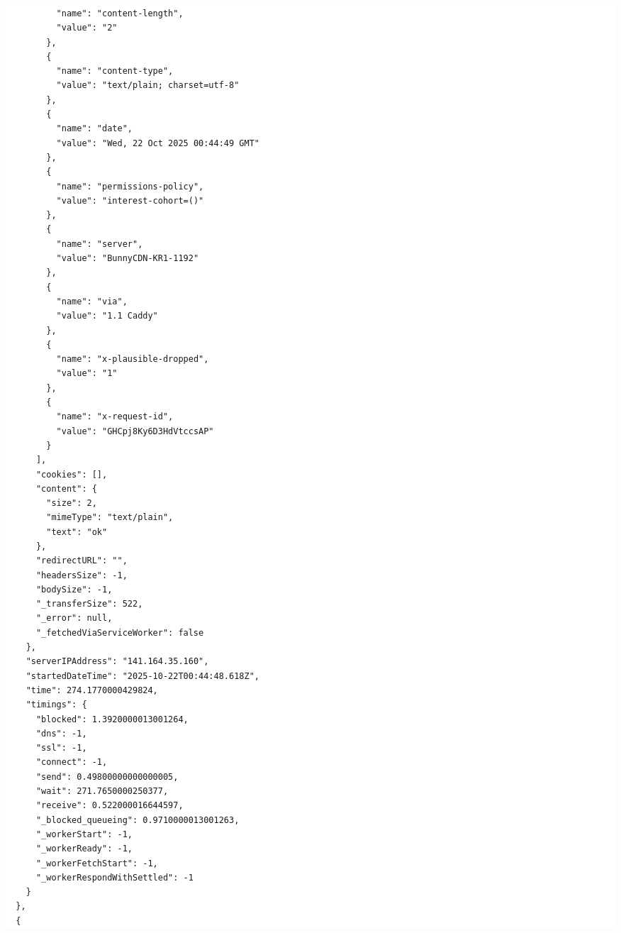               "name": "content-length",
              "value": "2"
            },
            {
              "name": "content-type",
              "value": "text/plain; charset=utf-8"
            },
            {
              "name": "date",
              "value": "Wed, 22 Oct 2025 00:44:49 GMT"
            },
            {
              "name": "permissions-policy",
              "value": "interest-cohort=()"
            },
            {
              "name": "server",
              "value": "BunnyCDN-KR1-1192"
            },
            {
              "name": "via",
              "value": "1.1 Caddy"
            },
            {
              "name": "x-plausible-dropped",
              "value": "1"
            },
            {
              "name": "x-request-id",
              "value": "GHCpj8Ky6D3HdVtccsAP"
            }
          ],
          "cookies": [],
          "content": {
            "size": 2,
            "mimeType": "text/plain",
            "text": "ok"
          },
          "redirectURL": "",
          "headersSize": -1,
          "bodySize": -1,
          "_transferSize": 522,
          "_error": null,
          "_fetchedViaServiceWorker": false
        },
        "serverIPAddress": "141.164.35.160",
        "startedDateTime": "2025-10-22T00:44:48.618Z",
        "time": 274.1770000429824,
        "timings": {
          "blocked": 1.3920000013001264,
          "dns": -1,
          "ssl": -1,
          "connect": -1,
          "send": 0.49800000000000005,
          "wait": 271.7650000250377,
          "receive": 0.522000016644597,
          "_blocked_queueing": 0.9710000013001263,
          "_workerStart": -1,
          "_workerReady": -1,
          "_workerFetchStart": -1,
          "_workerRespondWithSettled": -1
        }
      },
      {